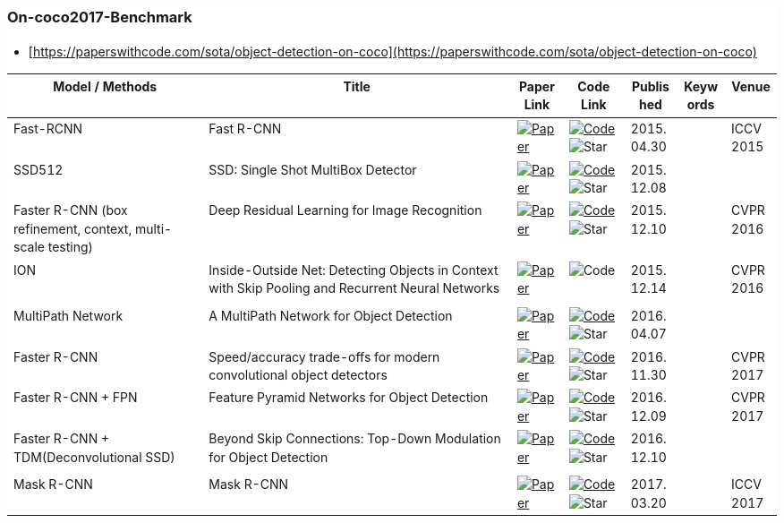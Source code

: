 ### On-coco2017-Benchmark

- [https://paperswithcode.com/sota/object-detection-on-coco](https://paperswithcode.com/sota/object-detection-on-coco)

| Model / Methods                                              | Title                                                        | Paper Link                                                   | Code Link                                                    | Published  | Keywords | Venue               |
| ------------------------------------------------------------ | ------------------------------------------------------------ | ------------------------------------------------------------ | ------------------------------------------------------------ | ---------- | -------- | ------------------- |
| Fast-RCNN                                                    | Fast R-CNN                                                   | [![Paper](https://img.shields.io/badge/Paper-cyd7e6?style=for-the-badge)](https://arxiv.org/abs/1504.08083v2) | [![Code](https://img.shields.io/badge/Code-add7e6?style=for-the-badge)](https://github.com/rbgirshick/fast-rcnn)![Star](https://img.shields.io/github/stars/rbgirshick/fast-rcnn.svg?style=social&label=Star) | 2015.04.30 |          | ICCV 2015           |
| SSD512                                                       | SSD: Single Shot MultiBox Detector                           | [![Paper](https://img.shields.io/badge/Paper-cyd7e6?style=for-the-badge)](https://arxiv.org/abs/1512.02325v5) | [![Code](https://img.shields.io/badge/Code-add7e6?style=for-the-badge)](https://github.com/weiliu89/caffe/tree/ssd)![Star](https://img.shields.io/github/stars/weiliu89/caffe.svg?style=social&label=Star) | 2015.12.08 |          |                     |
| Faster R-CNN (box refinement, context, multi-scale testing)  | Deep Residual Learning for Image Recognition                 | [![Paper](https://img.shields.io/badge/Paper-cyd7e6?style=for-the-badge)](https://arxiv.org/abs/1512.03385v1) | [![Code](https://img.shields.io/badge/Code-add7e6?style=for-the-badge)](https://github.com/tensorflow/models)![Star](https://img.shields.io/github/stars/tensorflow/models.svg?style=social&label=Star) | 2015.12.10 |          | CVPR 2016           |
| ION                                                          | Inside-Outside Net: Detecting Objects in Context with Skip Pooling and Recurrent Neural Networks | [![Paper](https://img.shields.io/badge/Paper-cyd7e6?style=for-the-badge)](https://arxiv.org/abs/2311.12068v2) | ![Code](https://img.shields.io/badge/Code-add7e6?style=for-the-badge) | 2015.12.14 |          | CVPR 2016           |
|                                                              |                                                              |                                                              |                                                              |            |          |                     |
| MultiPath Network                                            | A MultiPath Network for Object Detection                     | [![Paper](https://img.shields.io/badge/Paper-cyd7e6?style=for-the-badge)](https://arxiv.org/abs/1604.02135v2) | [![Code](https://img.shields.io/badge/Code-add7e6?style=for-the-badge)](https://github.com/facebookresearch/multipathnet)![Star](https://img.shields.io/github/stars/facebookresearch/multipathnet.svg?style=social&label=Star) | 2016.04.07 |          |                     |
| Faster R-CNN                                                 | Speed/accuracy trade-offs for modern convolutional object detectors | [![Paper](https://img.shields.io/badge/Paper-cyd7e6?style=for-the-badge)](https://arxiv.org/abs/1611.10012v3) | [![Code](https://img.shields.io/badge/Code-add7e6?style=for-the-badge)](https://github.com/tensorflow/models)![Star](https://img.shields.io/github/stars/tensorflow/models.svg?style=social&label=Star) | 2016.11.30 |          | CVPR 2017           |
| Faster R-CNN + FPN                                           | Feature Pyramid Networks for Object Detection                | [![Paper](https://img.shields.io/badge/Paper-cyd7e6?style=for-the-badge)](https://arxiv.org/abs/1612.06851v2) | [![Code](https://img.shields.io/badge/Code-add7e6?style=for-the-badge)](https://github.com/facebookresearch/detectron)![Star](https://img.shields.io/github/stars/facebookresearch/detectron.svg?style=social&label=Star) | 2016.12.09 |          | CVPR 2017           |
| Faster R-CNN + TDM(Deconvolutional SSD)                      | Beyond Skip Connections: Top-Down Modulation for Object Detection | [![Paper](https://img.shields.io/badge/Paper-cyd7e6?style=for-the-badge)](https://arxiv.org/abs/1612.06851v2) | [![Code](https://img.shields.io/badge/Code-add7e6?style=for-the-badge)](https://github.com/MTCloudVision/mxnet-dssd)![Star](https://img.shields.io/github/stars/MTCloudVision/mxnet-dssd.svg?style=social&label=Star) | 2016.12.10 |          |                     |
|                                                              |                                                              |                                                              |                                                              |            |          |                     |
| Mask R-CNN                                                   | Mask R-CNN                                                   | [![Paper](https://img.shields.io/badge/Paper-cyd7e6?style=for-the-badge)](https://arxiv.org/abs/1708.02002v2) | [![Code](https://img.shields.io/badge/Code-add7e6?style=for-the-badge)](https://github.com/facebookresearch/detectron)![Star](https://img.shields.io/github/stars/zhaoweicai/cascade-rcnn.svg?style=social&label=Star) | 2017.03.20 |          | ICCV 2017           |